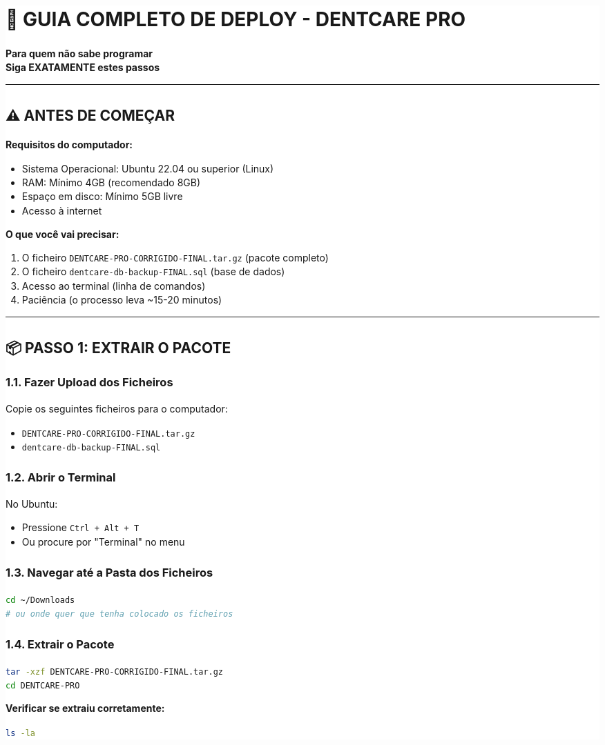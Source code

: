 # 🚀 GUIA COMPLETO DE DEPLOY - DENTCARE PRO

**Para quem não sabe programar**  
**Siga EXATAMENTE estes passos**

---

## ⚠️ ANTES DE COMEÇAR

**Requisitos do computador:**
- Sistema Operacional: Ubuntu 22.04 ou superior (Linux)
- RAM: Mínimo 4GB (recomendado 8GB)
- Espaço em disco: Mínimo 5GB livre
- Acesso à internet

**O que você vai precisar:**
1. O ficheiro `DENTCARE-PRO-CORRIGIDO-FINAL.tar.gz` (pacote completo)
2. O ficheiro `dentcare-db-backup-FINAL.sql` (base de dados)
3. Acesso ao terminal (linha de comandos)
4. Paciência (o processo leva ~15-20 minutos)

---

## 📦 PASSO 1: EXTRAIR O PACOTE

### 1.1. Fazer Upload dos Ficheiros

Copie os seguintes ficheiros para o computador:
- `DENTCARE-PRO-CORRIGIDO-FINAL.tar.gz`
- `dentcare-db-backup-FINAL.sql`

### 1.2. Abrir o Terminal

No Ubuntu:
- Pressione `Ctrl + Alt + T`
- Ou procure por "Terminal" no menu

### 1.3. Navegar até a Pasta dos Ficheiros

```bash
cd ~/Downloads
# ou onde quer que tenha colocado os ficheiros
```

### 1.4. Extrair o Pacote

```bash
tar -xzf DENTCARE-PRO-CORRIGIDO-FINAL.tar.gz
cd DENTCARE-PRO
```

**Verificar se extraiu corretamente:**
```bash
ls -la
```
